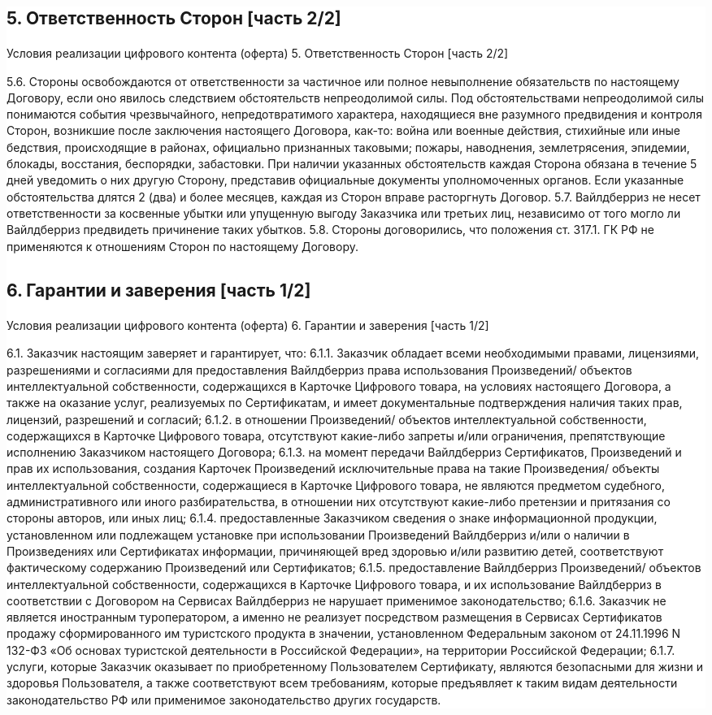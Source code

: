 ## 5. Ответственность Сторон [часть 2/2]
Условия реализации цифрового контента (оферта)
5. Ответственность Сторон [часть 2/2]

5.6. Стороны освобождаются от ответственности за частичное или полное невыполнение обязательств по настоящему Договору, если оно явилось следствием обстоятельств непреодолимой силы. Под обстоятельствами непреодолимой силы понимаются события чрезвычайного, непредотвратимого характера, находящиеся вне разумного предвидения и контроля Сторон, возникшие после заключения настоящего Договора, как-то: война или военные действия, стихийные или иные бедствия, происходящие в районах, официально признанных таковыми; пожары, наводнения, землетрясения, эпидемии, блокады, восстания, беспорядки, забастовки. При наличии указанных обстоятельств каждая Сторона обязана в течение 5 дней уведомить о них другую Сторону, представив официальные документы уполномоченных органов. Если указанные обстоятельства длятся 2 (два) и более месяцев, каждая из Сторон вправе расторгнуть Договор.
5.7. Вайлдберриз не несет ответственности за косвенные убытки или упущенную выгоду Заказчика или третьих лиц, независимо от того могло ли Вайлдберриз предвидеть причинение таких убытков.
5.8. Стороны договорились, что положения ст. 317.1. ГК РФ не применяются к отношениям Сторон по настоящему Договору.

## 6. Гарантии и заверения [часть 1/2]
Условия реализации цифрового контента (оферта)
6. Гарантии и заверения [часть 1/2]

6.1. Заказчик настоящим заверяет и гарантирует, что:
6.1.1. Заказчик обладает всеми необходимыми правами, лицензиями, разрешениями и согласиями для предоставления Вайлдберриз права использования Произведений/ объектов интеллектуальной собственности, содержащихся в Карточке Цифрового товара, на условиях настоящего Договора, а также на оказание услуг, реализуемых по Сертификатам, и имеет документальные подтверждения наличия таких прав, лицензий, разрешений и согласий;
6.1.2. в отношении Произведений/ объектов интеллектуальной собственности, содержащихся в Карточке Цифрового товара, отсутствуют какие-либо запреты и/или ограничения, препятствующие исполнению Заказчиком настоящего Договора;
6.1.3. на момент передачи Вайлдберриз Сертификатов, Произведений и прав их использования, создания Карточек Произведений исключительные права на такие Произведения/ объекты интеллектуальной собственности, содержащиеся в Карточке Цифрового товара, не являются предметом судебного, административного или иного разбирательства, в отношении них отсутствуют какие-либо претензии и притязания со стороны авторов, или иных лиц;
6.1.4. предоставленные Заказчиком сведения о знаке информационной продукции, установленном или подлежащем установке при использовании Произведений Вайлдберриз и/или о наличии в Произведениях или Сертификатах информации, причиняющей вред здоровью и/или развитию детей, соответствуют фактическому содержанию Произведений или Сертификатов;
6.1.5. предоставление Вайлдберриз Произведений/ объектов интеллектуальной собственности, содержащихся в Карточке Цифрового товара, и их использование Вайлдберриз в соответствии с Договором на Сервисах Вайлдберриз не нарушает применимое законодательство;
6.1.6. Заказчик не является иностранным туроператором, а именно не реализует посредством размещения в Сервисах Сертификатов продажу сформированного им туристского продукта в значении, установленном Федеральным законом от 24.11.1996 N 132-ФЗ «Об основах туристской деятельности в Российской Федерации», на территории Российской Федерации;
6.1.7. услуги, которые Заказчик оказывает по приобретенному Пользователем Сертификату, являются безопасными для жизни и здоровья Пользователя, а также соответствуют всем требованиям, которые предъявляет к таким видам деятельности законодательство РФ или применимое законодательство других государств.
